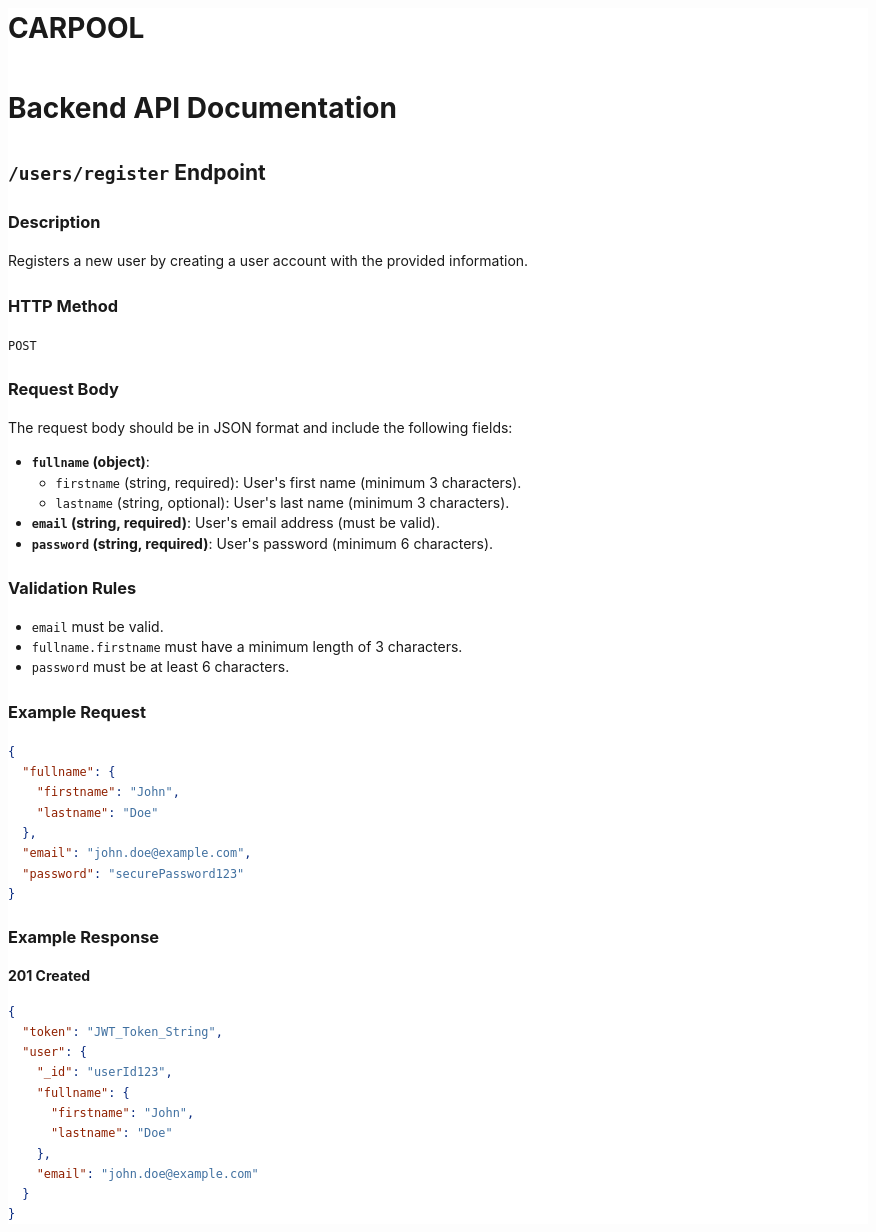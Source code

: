 # CARPOOL

# Backend API Documentation

## `/users/register` Endpoint

### **Description**

Registers a new user by creating a user account with the provided information.

### **HTTP Method**

`POST`

### **Request Body**

The request body should be in JSON format and include the following fields:

- **`fullname` (object)**:
  - `firstname` (string, required): User's first name (minimum 3 characters).
  - `lastname` (string, optional): User's last name (minimum 3 characters).
- **`email` (string, required)**: User's email address (must be valid).
- **`password` (string, required)**: User's password (minimum 6 characters).

### **Validation Rules**

- `email` must be valid.
- `fullname.firstname` must have a minimum length of 3 characters.
- `password` must be at least 6 characters.

### **Example Request**

```json
{
  "fullname": {
    "firstname": "John",
    "lastname": "Doe"
  },
  "email": "john.doe@example.com",
  "password": "securePassword123"
}
```

### **Example Response**

**201 Created**

```json
{
  "token": "JWT_Token_String",
  "user": {
    "_id": "userId123",
    "fullname": {
      "firstname": "John",
      "lastname": "Doe"
    },
    "email": "john.doe@example.com"
  }
}
```
